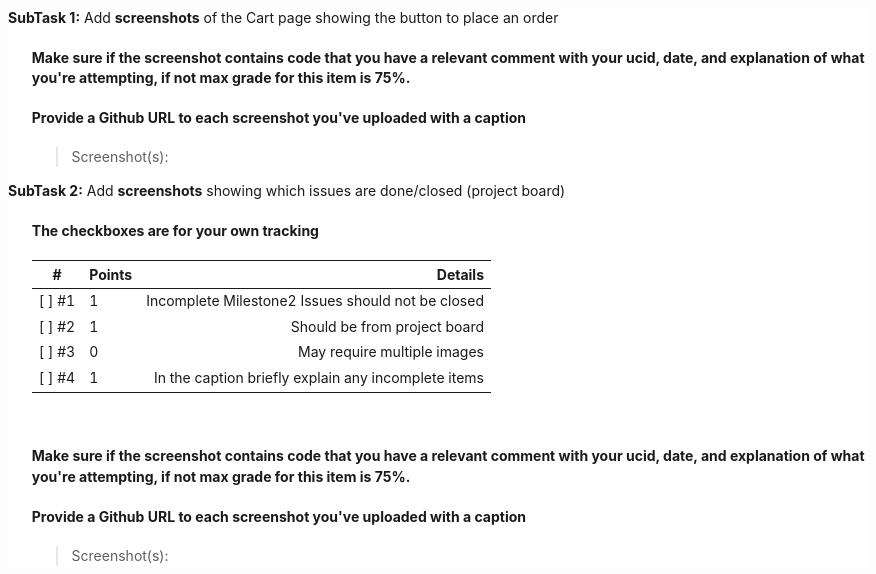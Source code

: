 __SubTask 1:__ Add **screenshots** of the Cart page showing the button to place an order
<ul>

#### Make sure if the **screenshot** contains code that you have a relevant comment with your ucid, date, and explanation of what you're attempting, if not max grade for this item is 75%.
#### Provide a Github URL to each **screenshot** you've uploaded with a caption
> Screenshot(s):  

</ul>

__SubTask 2:__ Add **screenshots** showing which issues are done/closed (project board)

<ul>

#### The checkboxes are for your own tracking
    
|    #    | Points | Details        |
| ------- | ------ | --------------:|
| [ ] #1  | 1      | Incomplete Milestone2 Issues should not be closed |
| [ ] #2  | 1      | Should be from project board |
| [ ] #3  | 0      | May require multiple images |
| [ ] #4  | 1      | In the caption briefly explain any incomplete items |
<br>

#### Make sure if the **screenshot** contains code that you have a relevant comment with your ucid, date, and explanation of what you're attempting, if not max grade for this item is 75%.
#### Provide a Github URL to each **screenshot** you've uploaded with a caption
> Screenshot(s):  

</ul></ul>